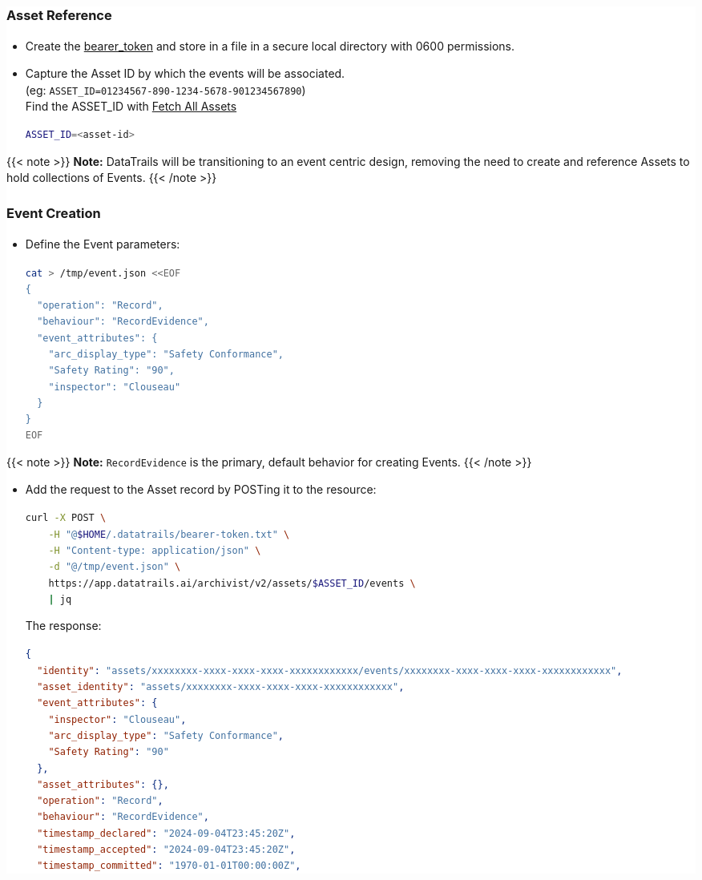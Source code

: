 ### Asset Reference

- Create the [bearer_token](/developers/developer-patterns/getting-access-tokens-using-app-registrations) and store in a file in a secure local directory with 0600 permissions.
- Capture the Asset ID by which the events will be associated.  
  (eg: `ASSET_ID=01234567-890-1234-5678-901234567890`)  
  Find the ASSET_ID with [Fetch All Assets](/developers/api-reference/assets-api/#fetch-all-assets)

  ```bash
  ASSET_ID=<asset-id>
  ```

{{< note >}}
**Note:** DataTrails will be transitioning to an event centric design, removing the need to create and reference Assets to hold collections of Events.
{{< /note >}}

### Event Creation

- Define the Event parameters:

  ```bash
  cat > /tmp/event.json <<EOF
  {
    "operation": "Record",
    "behaviour": "RecordEvidence",
    "event_attributes": {
      "arc_display_type": "Safety Conformance",
      "Safety Rating": "90",
      "inspector": "Clouseau"
    }
  }
  EOF
  ```

{{< note >}}
**Note:** `RecordEvidence` is the primary, default behavior for creating Events.
{{< /note >}}

- Add the request to the Asset record by POSTing it to the resource:

  ```bash
  curl -X POST \
      -H "@$HOME/.datatrails/bearer-token.txt" \
      -H "Content-type: application/json" \
      -d "@/tmp/event.json" \
      https://app.datatrails.ai/archivist/v2/assets/$ASSET_ID/events \
      | jq
  ```

  The response:

  ```json
  {
    "identity": "assets/xxxxxxxx-xxxx-xxxx-xxxx-xxxxxxxxxxxx/events/xxxxxxxx-xxxx-xxxx-xxxx-xxxxxxxxxxxx",
    "asset_identity": "assets/xxxxxxxx-xxxx-xxxx-xxxx-xxxxxxxxxxxx",
    "event_attributes": {
      "inspector": "Clouseau",
      "arc_display_type": "Safety Conformance",
      "Safety Rating": "90"
    },
    "asset_attributes": {},
    "operation": "Record",
    "behaviour": "RecordEvidence",
    "timestamp_declared": "2024-09-04T23:45:20Z",
    "timestamp_accepted": "2024-09-04T23:45:20Z",
    "timestamp_committed": "1970-01-01T00:00:00Z",
  ```